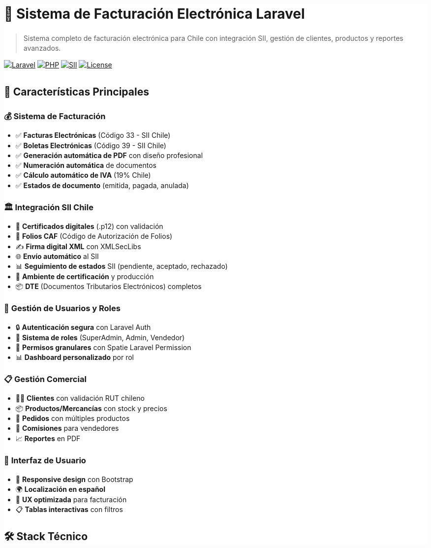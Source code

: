 # 🏪 Sistema de Facturación Electrónica Laravel

> Sistema completo de facturación electrónica para Chile con integración SII, gestión de clientes, productos y reportes avanzados.

[![Laravel](https://img.shields.io/badge/Laravel-12.0-red.svg)](https://laravel.com)
[![PHP](https://img.shields.io/badge/PHP-8.2+-blue.svg)](https://php.net)
[![SII](https://img.shields.io/badge/SII-Chile-green.svg)](https://sii.cl)
[![License](https://img.shields.io/badge/License-MIT-yellow.svg)](LICENSE)

## 🚀 Características Principales

### 💰 **Sistema de Facturación**
- ✅ **Facturas Electrónicas** (Código 33 - SII Chile)
- ✅ **Boletas Electrónicas** (Código 39 - SII Chile) 
- ✅ **Generación automática de PDF** con diseño profesional
- ✅ **Numeración automática** de documentos
- ✅ **Cálculo automático de IVA** (19% Chile)
- ✅ **Estados de documento** (emitida, pagada, anulada)

### 🏛️ **Integración SII Chile**
- 🔐 **Certificados digitales** (.p12) con validación
- 📄 **Folios CAF** (Código de Autorización de Folios)
- ✍️ **Firma digital XML** con XMLSecLibs
- 🌐 **Envío automático** al SII
- 📊 **Seguimiento de estados** SII (pendiente, aceptado, rechazado)
- 🧪 **Ambiente de certificación** y producción
- 📦 **DTE** (Documentos Tributarios Electrónicos) completos

### 👥 **Gestión de Usuarios y Roles**
- 🔒 **Autenticación segura** con Laravel Auth
- 👤 **Sistema de roles** (SuperAdmin, Admin, Vendedor)
- 🎯 **Permisos granulares** con Spatie Laravel Permission
- 📊 **Dashboard personalizado** por rol

### 📋 **Gestión Comercial**
- 👨‍💼 **Clientes** con validación RUT chileno
- 📦 **Productos/Mercancías** con stock y precios
- 📝 **Pedidos** con múltiples productos
- 💼 **Comisiones** para vendedores
- 📈 **Reportes** en PDF

### 🎨 **Interfaz de Usuario**
- 📱 **Responsive design** con Bootstrap
- 🌍 **Localización en español**
- 🎯 **UX optimizada** para facturación
- 📋 **Tablas interactivas** con filtros

## 🛠️ Stack Técnico

